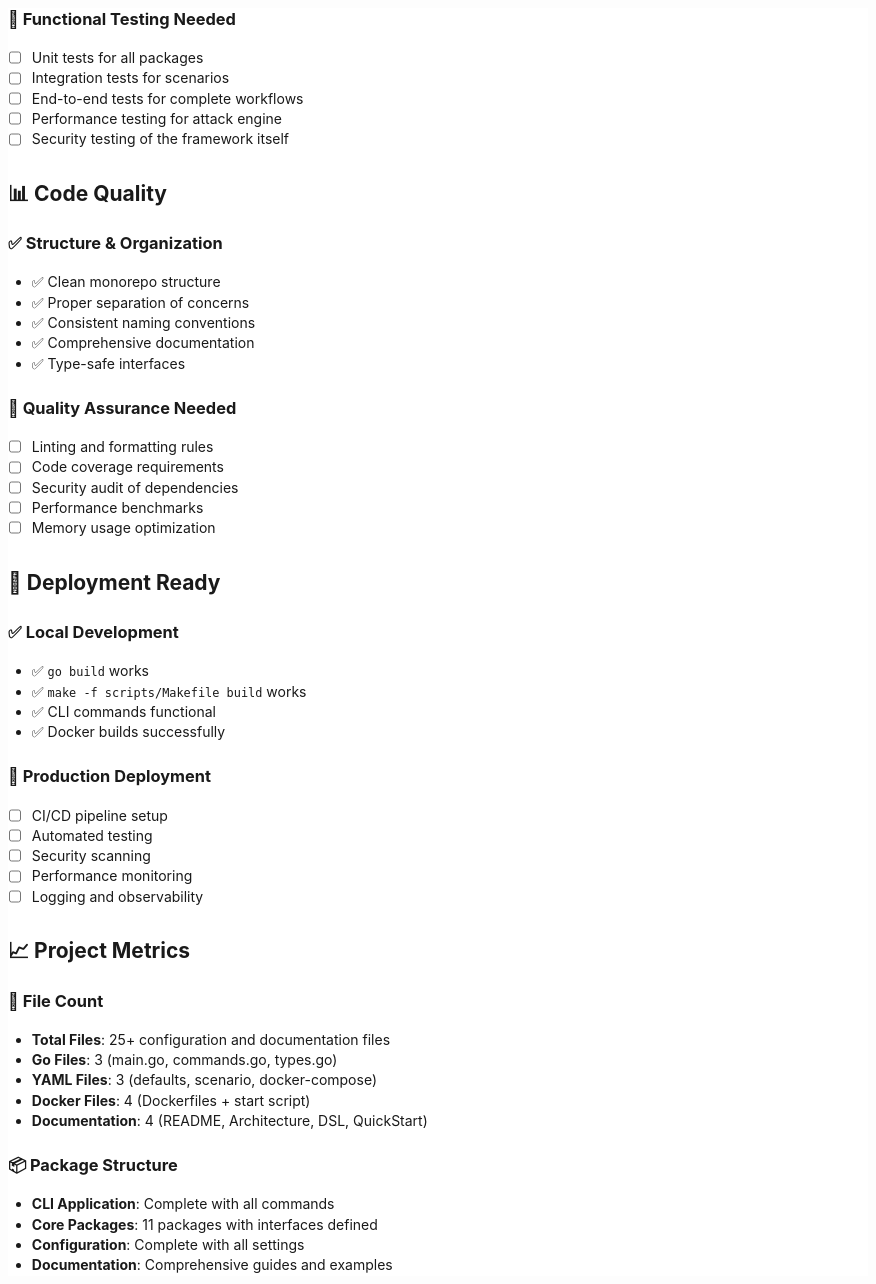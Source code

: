 ### 🚧 **Functional Testing Needed**
- [ ] Unit tests for all packages
- [ ] Integration tests for scenarios
- [ ] End-to-end tests for complete workflows
- [ ] Performance testing for attack engine
- [ ] Security testing of the framework itself

## 📊 **Code Quality**

### ✅ **Structure & Organization**
- ✅ Clean monorepo structure
- ✅ Proper separation of concerns
- ✅ Consistent naming conventions
- ✅ Comprehensive documentation
- ✅ Type-safe interfaces

### 🚧 **Quality Assurance Needed**
- [ ] Linting and formatting rules
- [ ] Code coverage requirements
- [ ] Security audit of dependencies
- [ ] Performance benchmarks
- [ ] Memory usage optimization

## 🚀 **Deployment Ready**

### ✅ **Local Development**
- ✅ `go build` works
- ✅ `make -f scripts/Makefile build` works
- ✅ CLI commands functional
- ✅ Docker builds successfully

### 🚧 **Production Deployment**
- [ ] CI/CD pipeline setup
- [ ] Automated testing
- [ ] Security scanning
- [ ] Performance monitoring
- [ ] Logging and observability

## 📈 **Project Metrics**

### 📁 **File Count**
- **Total Files**: 25+ configuration and documentation files
- **Go Files**: 3 (main.go, commands.go, types.go)
- **YAML Files**: 3 (defaults, scenario, docker-compose)
- **Docker Files**: 4 (Dockerfiles + start script)
- **Documentation**: 4 (README, Architecture, DSL, QuickStart)

### 📦 **Package Structure**
- **CLI Application**: Complete with all commands
- **Core Packages**: 11 packages with interfaces defined
- **Configuration**: Complete with all settings
- **Documentation**: Comprehensive guides and examples
